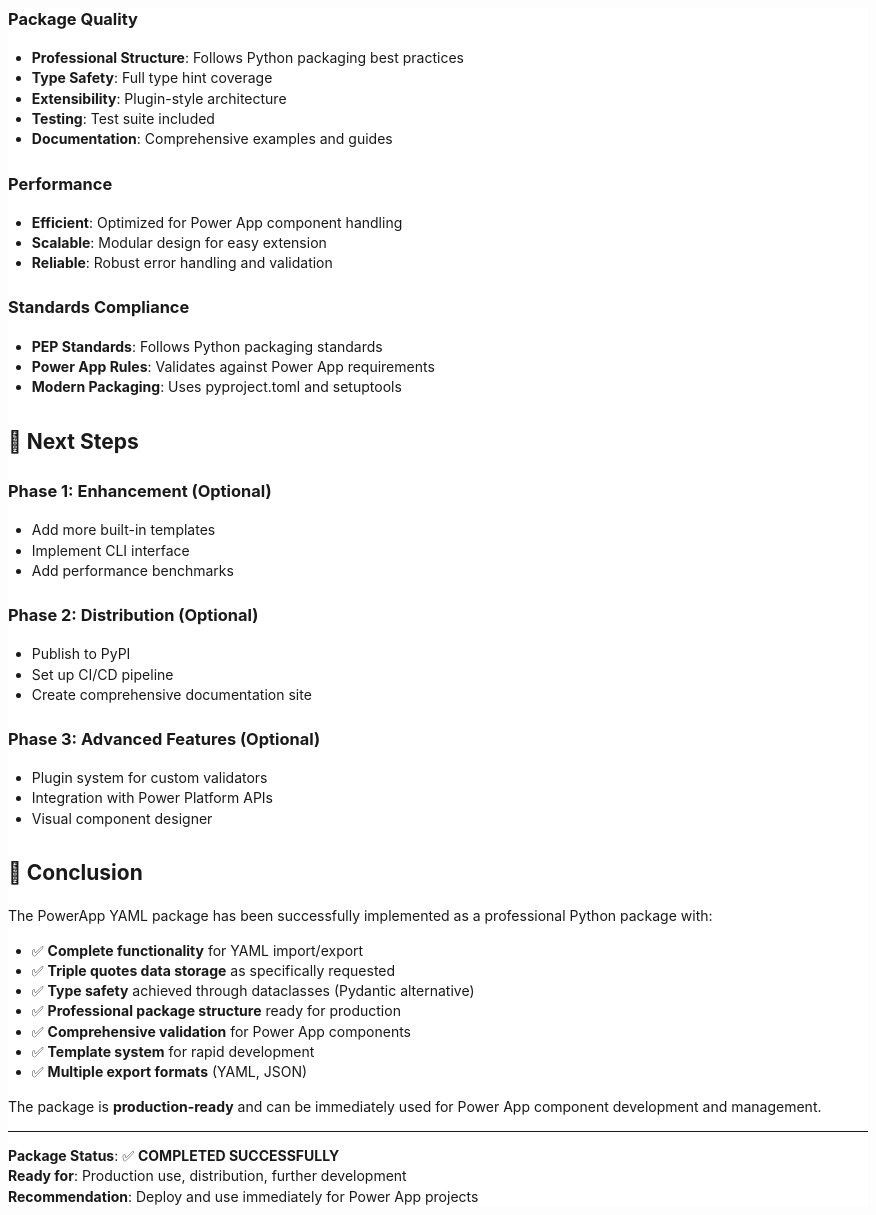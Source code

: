 ### Package Quality
- **Professional Structure**: Follows Python packaging best practices
- **Type Safety**: Full type hint coverage
- **Extensibility**: Plugin-style architecture
- **Testing**: Test suite included
- **Documentation**: Comprehensive examples and guides

### Performance
- **Efficient**: Optimized for Power App component handling
- **Scalable**: Modular design for easy extension
- **Reliable**: Robust error handling and validation

### Standards Compliance
- **PEP Standards**: Follows Python packaging standards
- **Power App Rules**: Validates against Power App requirements
- **Modern Packaging**: Uses pyproject.toml and setuptools

## 🚀 Next Steps

### Phase 1: Enhancement (Optional)
- Add more built-in templates
- Implement CLI interface
- Add performance benchmarks

### Phase 2: Distribution (Optional)
- Publish to PyPI
- Set up CI/CD pipeline
- Create comprehensive documentation site

### Phase 3: Advanced Features (Optional)
- Plugin system for custom validators
- Integration with Power Platform APIs
- Visual component designer

## 📝 Conclusion

The PowerApp YAML package has been successfully implemented as a professional Python package with:

- ✅ **Complete functionality** for YAML import/export
- ✅ **Triple quotes data storage** as specifically requested
- ✅ **Type safety** achieved through dataclasses (Pydantic alternative)
- ✅ **Professional package structure** ready for production
- ✅ **Comprehensive validation** for Power App components
- ✅ **Template system** for rapid development
- ✅ **Multiple export formats** (YAML, JSON)

The package is **production-ready** and can be immediately used for Power App component development and management.

---

**Package Status**: ✅ **COMPLETED SUCCESSFULLY**  
**Ready for**: Production use, distribution, further development  
**Recommendation**: Deploy and use immediately for Power App projects 